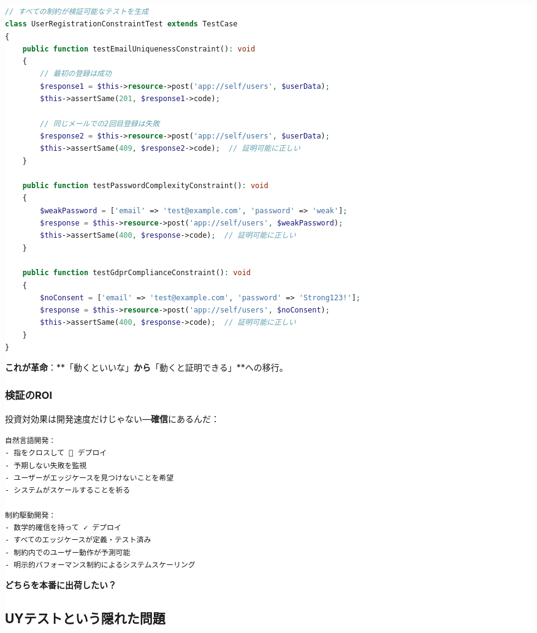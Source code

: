 ```php
// すべての制約が検証可能なテストを生成
class UserRegistrationConstraintTest extends TestCase
{
    public function testEmailUniquenessConstraint(): void
    {
        // 最初の登録は成功
        $response1 = $this->resource->post('app://self/users', $userData);
        $this->assertSame(201, $response1->code);
        
        // 同じメールでの2回目登録は失敗
        $response2 = $this->resource->post('app://self/users', $userData);  
        $this->assertSame(409, $response2->code);  // 証明可能に正しい
    }
    
    public function testPasswordComplexityConstraint(): void
    {
        $weakPassword = ['email' => 'test@example.com', 'password' => 'weak'];
        $response = $this->resource->post('app://self/users', $weakPassword);
        $this->assertSame(400, $response->code);  // 証明可能に正しい
    }
    
    public function testGdprComplianceConstraint(): void
    {
        $noConsent = ['email' => 'test@example.com', 'password' => 'Strong123!'];
        $response = $this->resource->post('app://self/users', $noConsent);
        $this->assertSame(400, $response->code);  // 証明可能に正しい
    }
}
```

**これが革命**：**「動くといいな」**から**「動くと証明できる」**への移行。

### 検証のROI

投資対効果は開発速度だけじゃない—**確信**にあるんだ：

```
自然言語開発：
- 指をクロスして 🤞 デプロイ
- 予期しない失敗を監視
- ユーザーがエッジケースを見つけないことを希望
- システムがスケールすることを祈る

制約駆動開発：  
- 数学的確信を持って ✓ デプロイ
- すべてのエッジケースが定義・テスト済み
- 制約内でのユーザー動作が予測可能
- 明示的パフォーマンス制約によるシステムスケーリング
```

**どちらを本番に出荷したい？**

## UYテストという隠れた問題
